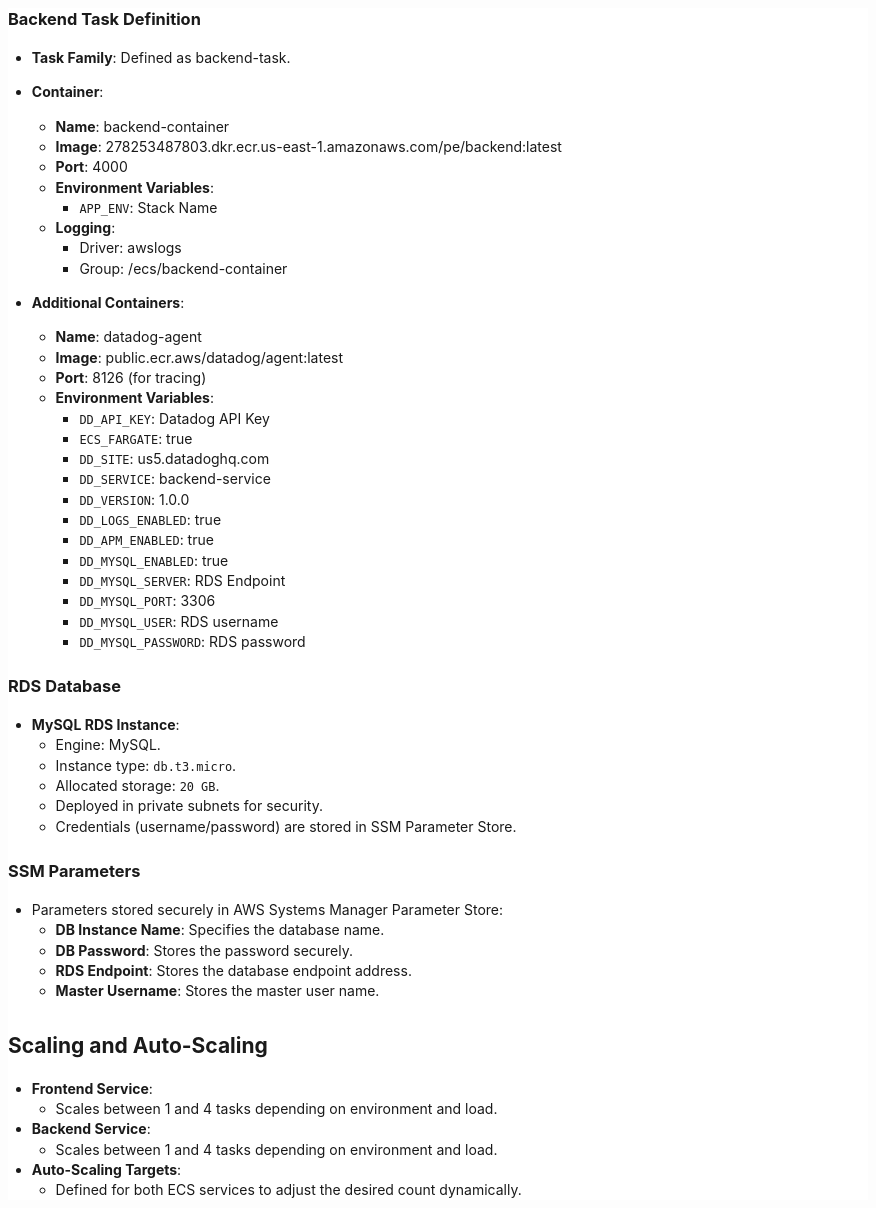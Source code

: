 ### Backend Task Definition
- **Task Family**: Defined as backend-task.
- **Container**:
  - **Name**: backend-container
  - **Image**: 278253487803.dkr.ecr.us-east-1.amazonaws.com/pe/backend:latest
  - **Port**: 4000
  - **Environment Variables**:
    - `APP_ENV`: Stack Name
  - **Logging**:
    - Driver: awslogs
    - Group: /ecs/backend-container

- **Additional Containers**:
  - **Name**: datadog-agent
  - **Image**: public.ecr.aws/datadog/agent:latest
  - **Port**: 8126 (for tracing)
  - **Environment Variables**:
    - `DD_API_KEY`: Datadog API Key
    - `ECS_FARGATE`: true
    - `DD_SITE`: us5.datadoghq.com
    - `DD_SERVICE`: backend-service
    - `DD_VERSION`: 1.0.0
    - `DD_LOGS_ENABLED`: true
    - `DD_APM_ENABLED`: true
    - `DD_MYSQL_ENABLED`: true
    - `DD_MYSQL_SERVER`: RDS Endpoint
    - `DD_MYSQL_PORT`: 3306
    - `DD_MYSQL_USER`: RDS username
    - `DD_MYSQL_PASSWORD`: RDS password

### RDS Database
- **MySQL RDS Instance**:
  - Engine: MySQL.
  - Instance type: `db.t3.micro`.
  - Allocated storage: `20 GB`.
  - Deployed in private subnets for security.
  - Credentials (username/password) are stored in SSM Parameter Store.

### SSM Parameters
- Parameters stored securely in AWS Systems Manager Parameter Store:
  - **DB Instance Name**: Specifies the database name.
  - **DB Password**: Stores the password securely.
  - **RDS Endpoint**: Stores the database endpoint address.
  - **Master Username**: Stores the master user name.

## Scaling and Auto-Scaling
- **Frontend Service**:
  - Scales between 1 and 4 tasks depending on environment and load.
- **Backend Service**:
  - Scales between 1 and 4 tasks depending on environment and load.
- **Auto-Scaling Targets**:
  - Defined for both ECS services to adjust the desired count dynamically.
